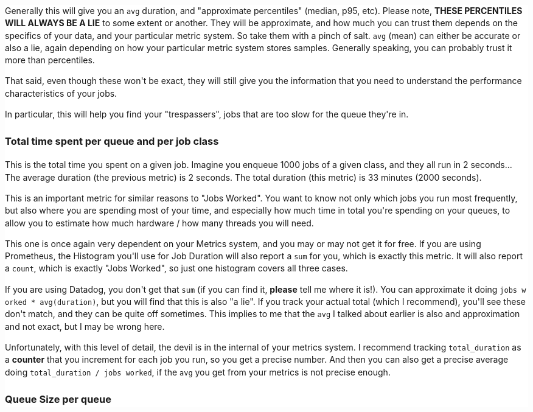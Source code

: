 Generally this will give you an `avg` duration, and "approximate percentiles" (median, p95, etc). 
Please note, **THESE PERCENTILES WILL ALWAYS BE A LIE** to some extent or another. They will be approximate, 
and how much you can trust them depends on the specifics of your data, and your particular metric system.
So take them with a pinch of salt. `avg` (mean) can either be accurate or also a lie, again depending on 
how your particular metric system stores samples. Generally speaking, you can probably trust it more than percentiles. 

That said, even though these won't be exact, they will still give you the information that you need to understand
the performance characteristics of your jobs.

In particular, this will help you find your "trespassers", jobs that are too slow for the queue they're in.

### Total time spent per queue and per job class

This is the total time you spent on a given job. Imagine you enqueue 1000 jobs of a given class, 
and they all run in 2 seconds... The average duration (the previous metric) is 2 seconds. The total
duration (this metric) is 33 minutes (2000 seconds).

This is an important metric for similar reasons to "Jobs Worked". You want to know not only which 
jobs you run most frequently, but also where you are spending most of your time, and especially
how much time in total you're spending on your queues, to allow you to estimate how much hardware /
how many threads you will need.

This one is once again very dependent on your Metrics system, and you may or may not get it for free.
If you are using Prometheus, the Histogram you'll use for Job Duration will also report a `sum` for you,
which is exactly this metric. It will also report a `count`, which is exactly "Jobs Worked", so just one
histogram covers all three cases.

If you are using Datadog, you don't get that `sum` (if you can find it, **please** tell me where it is!).
You can approximate it doing `jobs worked * avg(duration)`, but you will find that this is also "a lie".
If you track your actual total (which I recommend), you'll see these don't match, and they can be quite off
sometimes. This implies to me that the `avg` I talked about earlier is also and approximation and not exact, 
but I may be wrong here.

Unfortunately, with this level of detail, the devil is in the internal of your metrics system.
I recommend tracking `total_duration` as a **counter** that you increment for each job you run, 
so you get a precise number. And then you can also get a precise average doing `total_duration / jobs worked`,
if the `avg` you get from your metrics is not precise enough.

### Queue Size per queue
